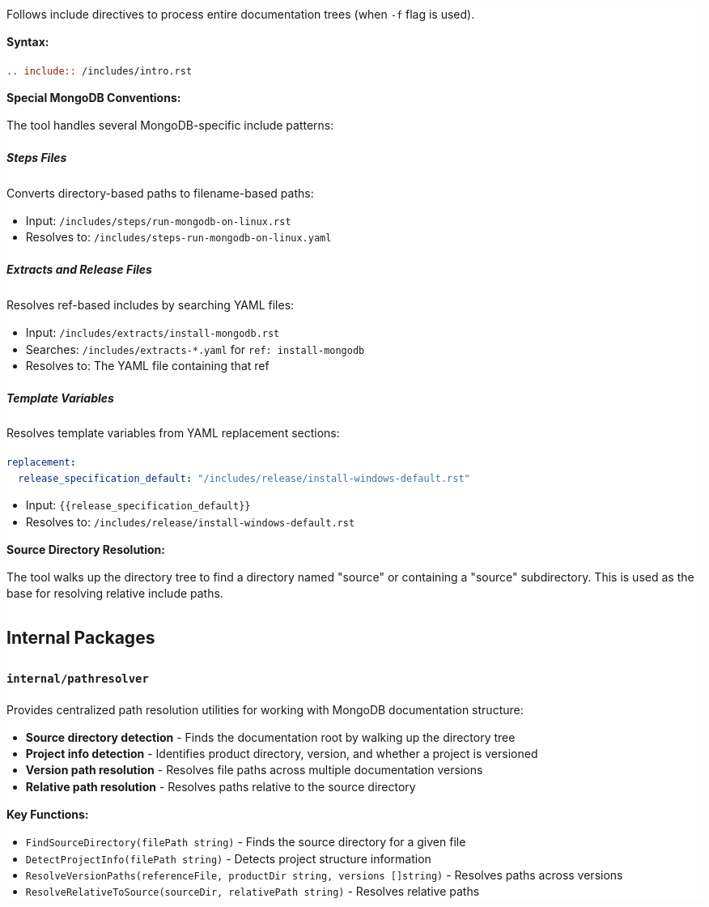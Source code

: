 Follows include directives to process entire documentation trees (when `-f` flag is used).

**Syntax:**
```rst
.. include:: /includes/intro.rst
```

**Special MongoDB Conventions:**

The tool handles several MongoDB-specific include patterns:

##### Steps Files
Converts directory-based paths to filename-based paths:
- Input: `/includes/steps/run-mongodb-on-linux.rst`
- Resolves to: `/includes/steps-run-mongodb-on-linux.yaml`

##### Extracts and Release Files
Resolves ref-based includes by searching YAML files:
- Input: `/includes/extracts/install-mongodb.rst`
- Searches: `/includes/extracts-*.yaml` for `ref: install-mongodb`
- Resolves to: The YAML file containing that ref

##### Template Variables
Resolves template variables from YAML replacement sections:
```yaml
replacement:
  release_specification_default: "/includes/release/install-windows-default.rst"
```
- Input: `{{release_specification_default}}`
- Resolves to: `/includes/release/install-windows-default.rst`

**Source Directory Resolution:**

The tool walks up the directory tree to find a directory named "source" or containing a "source" subdirectory. This is
used as the base for resolving relative include paths.

## Internal Packages

### `internal/pathresolver`

Provides centralized path resolution utilities for working with MongoDB documentation structure:

- **Source directory detection** - Finds the documentation root by walking up the directory tree
- **Project info detection** - Identifies product directory, version, and whether a project is versioned
- **Version path resolution** - Resolves file paths across multiple documentation versions
- **Relative path resolution** - Resolves paths relative to the source directory

**Key Functions:**
- `FindSourceDirectory(filePath string)` - Finds the source directory for a given file
- `DetectProjectInfo(filePath string)` - Detects project structure information
- `ResolveVersionPaths(referenceFile, productDir string, versions []string)` - Resolves paths across versions
- `ResolveRelativeToSource(sourceDir, relativePath string)` - Resolves relative paths
